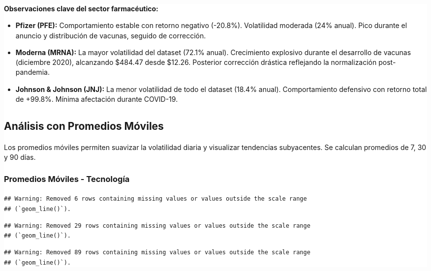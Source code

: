 **Observaciones clave del sector farmacéutico:**

- **Pfizer (PFE):** Comportamiento estable con retorno negativo (-20.8%). Volatilidad moderada (24% anual). Pico durante el anuncio y distribución de vacunas, seguido de corrección.

- **Moderna (MRNA):** La mayor volatilidad del dataset (72.1% anual). Crecimiento explosivo durante el desarrollo de vacunas (diciembre 2020), alcanzando $484.47 desde $12.26. Posterior corrección drástica reflejando la normalización post-pandemia.

- **Johnson & Johnson (JNJ):** La menor volatilidad de todo el dataset (18.4% anual). Comportamiento defensivo con retorno total de +99.8%. Mínima afectación durante COVID-19.

## Análisis con Promedios Móviles

Los promedios móviles permiten suavizar la volatilidad diaria y visualizar tendencias subyacentes. Se calculan promedios de 7, 30 y 90 días.



### Promedios Móviles - Tecnología


```
## Warning: Removed 6 rows containing missing values or values outside the scale range
## (`geom_line()`).
```

```
## Warning: Removed 29 rows containing missing values or values outside the scale range
## (`geom_line()`).
```

```
## Warning: Removed 89 rows containing missing values or values outside the scale range
## (`geom_line()`).
```

<div class="figure">